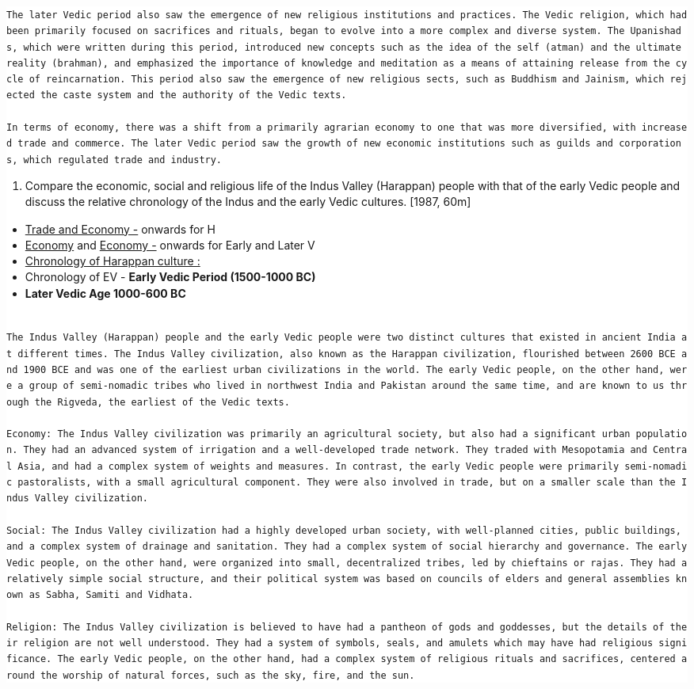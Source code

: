 ```ad-Answer
The later Vedic period also saw the emergence of new religious institutions and practices. The Vedic religion, which had been primarily focused on sacrifices and rituals, began to evolve into a more complex and diverse system. The Upanishads, which were written during this period, introduced new concepts such as the idea of the self (atman) and the ultimate reality (brahman), and emphasized the importance of knowledge and meditation as a means of attaining release from the cycle of reincarnation. This period also saw the emergence of new religious sects, such as Buddhism and Jainism, which rejected the caste system and the authority of the Vedic texts.

In terms of economy, there was a shift from a primarily agrarian economy to one that was more diversified, with increased trade and commerce. The later Vedic period saw the growth of new economic institutions such as guilds and corporations, which regulated trade and industry.

```

1. Compare the economic, social and religious life of the Indus Valley (Harappan) people with that of the early Vedic people and discuss the relative chronology of the Indus and the early Vedic cultures. [1987, 60m]
- [Trade and Economy -](onenote:IVC.one#Characteristics,%20Decline,%20Survival%20and%20Significance&section-id={B53C93A9-5710-4B4D-86FD-A635C740A510}&page-id={C251C5F5-DD68-4B05-8B51-0FEFDB0E06BB}&object-id={84018E11-BA2B-42F9-8E04-FCA3F8ADE4A6}&69&base-path=https://d.docs.live.net/bbc8be5bd337910c/Documents/History%20Optional/Ancient%20History/Part%20I) onwards for H
- [Economy](onenote:[[Political]],%20Social%20and%20Economic%20Life&section-id={4778BCE5-4524-4EE4-A84F-0DD565BDF3E0}&page-id={2C956D19-1A93-46F6-9722-353459DC7D68}&object-id={74741CE1-3E45-4663-BBB9-BBCD2894B9DC}&3A&base-path=https://d.docs.live.net/bbc8be5bd337910c/Documents/History%20Optional/Ancient%20History/Part%20I/Aryans%20and%20Vedic%20Period.one) and [Economy -](onenote:[[Transformation]]%20from%20Rig%20Vedic%20to%20later%20Vedic&section-id={4778BCE5-4524-4EE4-A84F-0DD565BDF3E0}&page-id={CD63AF07-965E-4820-B24E-3BBADD4C4C34}&object-id={427A87DD-FEA0-4982-BCEC-647964B21A46}&4A&base-path=https://d.docs.live.net/bbc8be5bd337910c/Documents/History%20Optional/Ancient%20History/Part%20I/Aryans%20and%20Vedic%20Period.one) onwards for Early and Later V
- [Chronology of Harappan culture :](onenote:IVC.one#Origin,%20Date%20and%20Extent&section-id={B53C93A9-5710-4B4D-86FD-A635C740A510}&page-id={3950B75A-E5D9-43C6-89C3-F691319A70C9}&object-id={CE0EA0E0-A777-4E38-810F-C5340480B299}&18&base-path=https://d.docs.live.net/bbc8be5bd337910c/Documents/History%20Optional/Ancient%20History/Part%20I)
- Chronology of EV - **Early Vedic Period (1500-1000 BC)**
- **Later Vedic Age 1000-600 BC**

```ad-Answer

The Indus Valley (Harappan) people and the early Vedic people were two distinct cultures that existed in ancient India at different times. The Indus Valley civilization, also known as the Harappan civilization, flourished between 2600 BCE and 1900 BCE and was one of the earliest urban civilizations in the world. The early Vedic people, on the other hand, were a group of semi-nomadic tribes who lived in northwest India and Pakistan around the same time, and are known to us through the Rigveda, the earliest of the Vedic texts.

Economy: The Indus Valley civilization was primarily an agricultural society, but also had a significant urban population. They had an advanced system of irrigation and a well-developed trade network. They traded with Mesopotamia and Central Asia, and had a complex system of weights and measures. In contrast, the early Vedic people were primarily semi-nomadic pastoralists, with a small agricultural component. They were also involved in trade, but on a smaller scale than the Indus Valley civilization.

Social: The Indus Valley civilization had a highly developed urban society, with well-planned cities, public buildings, and a complex system of drainage and sanitation. They had a complex system of social hierarchy and governance. The early Vedic people, on the other hand, were organized into small, decentralized tribes, led by chieftains or rajas. They had a relatively simple social structure, and their political system was based on councils of elders and general assemblies known as Sabha, Samiti and Vidhata.

Religion: The Indus Valley civilization is believed to have had a pantheon of gods and goddesses, but the details of their religion are not well understood. They had a system of symbols, seals, and amulets which may have had religious significance. The early Vedic people, on the other hand, had a complex system of religious rituals and sacrifices, centered around the worship of natural forces, such as the sky, fire, and the sun.
```